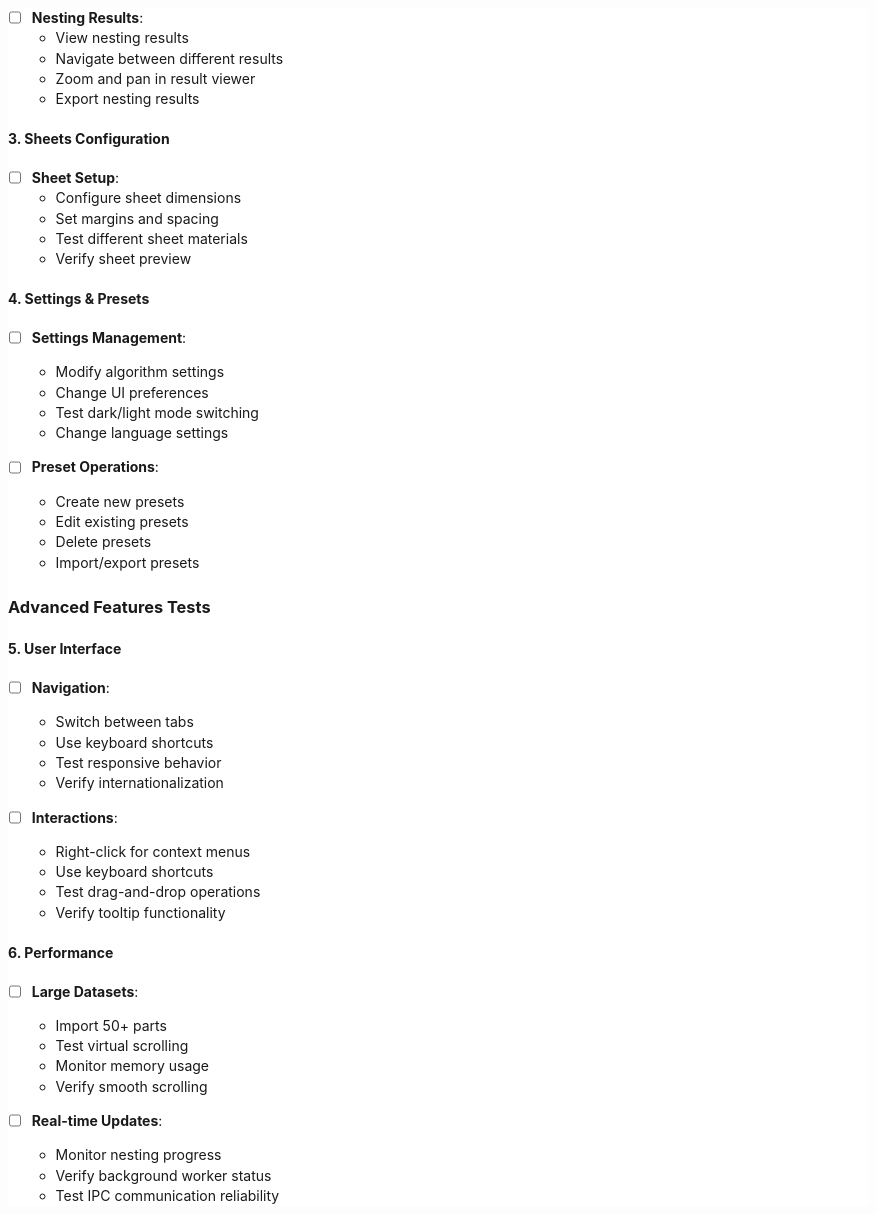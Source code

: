 - [ ] **Nesting Results**:
  - View nesting results
  - Navigate between different results
  - Zoom and pan in result viewer
  - Export nesting results

#### 3. Sheets Configuration
- [ ] **Sheet Setup**:
  - Configure sheet dimensions
  - Set margins and spacing
  - Test different sheet materials
  - Verify sheet preview

#### 4. Settings & Presets
- [ ] **Settings Management**:
  - Modify algorithm settings
  - Change UI preferences
  - Test dark/light mode switching
  - Change language settings

- [ ] **Preset Operations**:
  - Create new presets
  - Edit existing presets
  - Delete presets
  - Import/export presets

### Advanced Features Tests

#### 5. User Interface
- [ ] **Navigation**:
  - Switch between tabs
  - Use keyboard shortcuts
  - Test responsive behavior
  - Verify internationalization

- [ ] **Interactions**:
  - Right-click for context menus
  - Use keyboard shortcuts
  - Test drag-and-drop operations
  - Verify tooltip functionality

#### 6. Performance
- [ ] **Large Datasets**:
  - Import 50+ parts
  - Test virtual scrolling
  - Monitor memory usage
  - Verify smooth scrolling

- [ ] **Real-time Updates**:
  - Monitor nesting progress
  - Verify background worker status
  - Test IPC communication reliability
